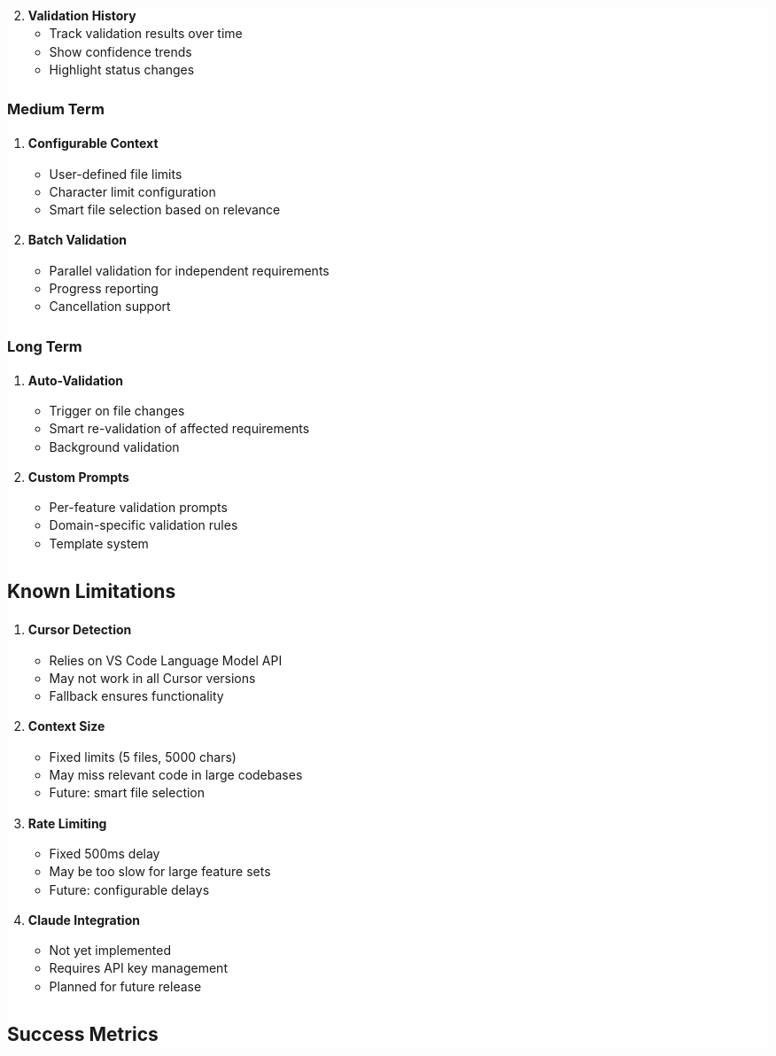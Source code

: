 2. **Validation History**
   - Track validation results over time
   - Show confidence trends
   - Highlight status changes

### Medium Term

1. **Configurable Context**
   - User-defined file limits
   - Character limit configuration
   - Smart file selection based on relevance

2. **Batch Validation**
   - Parallel validation for independent requirements
   - Progress reporting
   - Cancellation support

### Long Term

1. **Auto-Validation**
   - Trigger on file changes
   - Smart re-validation of affected requirements
   - Background validation

2. **Custom Prompts**
   - Per-feature validation prompts
   - Domain-specific validation rules
   - Template system

## Known Limitations

1. **Cursor Detection**
   - Relies on VS Code Language Model API
   - May not work in all Cursor versions
   - Fallback ensures functionality

2. **Context Size**
   - Fixed limits (5 files, 5000 chars)
   - May miss relevant code in large codebases
   - Future: smart file selection

3. **Rate Limiting**
   - Fixed 500ms delay
   - May be too slow for large feature sets
   - Future: configurable delays

4. **Claude Integration**
   - Not yet implemented
   - Requires API key management
   - Planned for future release

## Success Metrics
